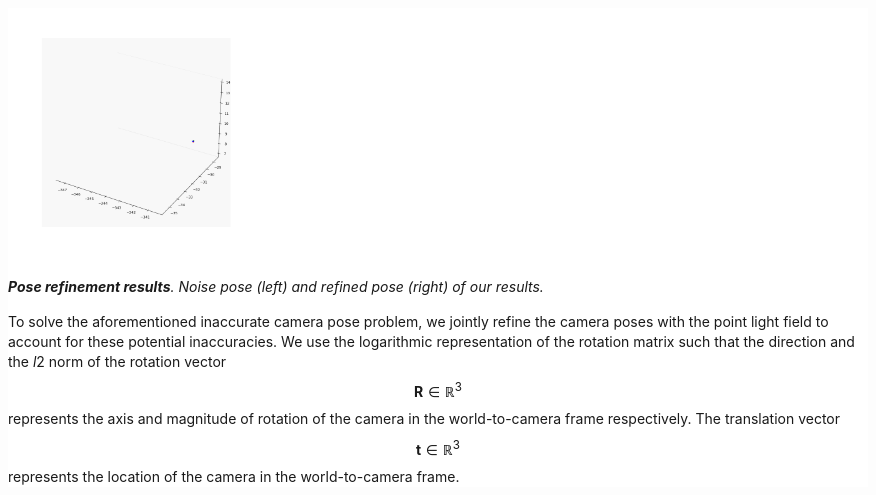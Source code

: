 <td> <img src="./assets/gt_refined_08.gif" alt="Drawing" style="width: 250px;"/> </td>
</tr></table>


***Pose refinement results**. Noise pose (left) and refined pose (right) of our results.*

To solve the aforementioned inaccurate camera pose problem, we jointly refine the camera poses with the point light field to account for these potential inaccuracies.
We use the logarithmic representation of the rotation matrix such that the direction and the $l2$ norm of the rotation vector $$\boldsymbol{R} \in \mathbb{R}^{3}$$ represents the axis and magnitude of rotation of the camera in the world-to-camera frame respectively. The translation vector $$\boldsymbol{t} \in \mathbb{R}^{3}$$ represents the location of the camera in the world-to-camera frame.
